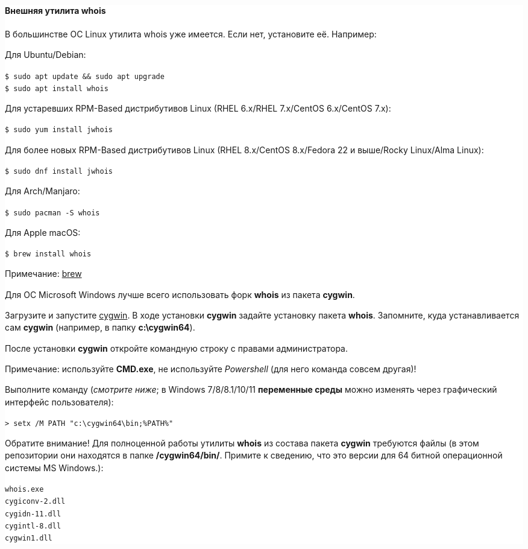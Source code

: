 #### Внешняя утилита whois
В большинстве ОС Linux утилита whois уже имеется. Если нет, установите её.
Например:

Для Ubuntu/Debian:

```console
$ sudo apt update && sudo apt upgrade
$ sudo apt install whois
```

Для устаревших RPM-Based дистрибутивов Linux (RHEL 6.x/RHEL 7.x/CentOS 6.x/CentOS 7.x):

```console
$ sudo yum install jwhois
```

Для более новых RPM-Based дистрибутивов Linux (RHEL 8.x/CentOS 8.x/Fedora 22 и выше/Rocky Linux/Alma Linux):

```console
$ sudo dnf install jwhois
```

Для Arch/Manjaro:

```console
$ sudo pacman -S whois
```

Для Apple macOS:

```console
$ brew install whois
```
Примечание: [brew](https://brew.sh/index_ru)


Для ОС Microsoft Windows лучше всего использовать форк **whois** из пакета **cygwin**. 

Загрузите и запустите [cygwin](https://www.cygwin.com/). В ходе установки **cygwin** задайте установку пакета **whois**. Запомните, куда устанавливается сам **cygwin** (например, в папку **c:\cygwin64**). 

После установки **cygwin** откройте командную строку с правами администратора.

Примечание: используйте **CMD.exe**, не используйте *Powershell* (для него команда совсем другая)! 

Выполните команду (*смотрите ниже*; в Windows 7/8/8.1/10/11 **переменные среды** можно изменять через графический интерфейс пользователя):

```console
> setx /M PATH "c:\cygwin64\bin;%PATH%"
```

Обратите внимание! Для полноценной работы утилиты **whois** из состава пакета **cygwin** требуются файлы (в этом репозитории они находятся в папке **/cygwin64/bin/**. Примите к сведению, что это версии для 64 битной операционной системы MS Windows.):

    whois.exe
    cygiconv-2.dll
    cygidn-11.dll
    cygintl-8.dll
    cygwin1.dll
